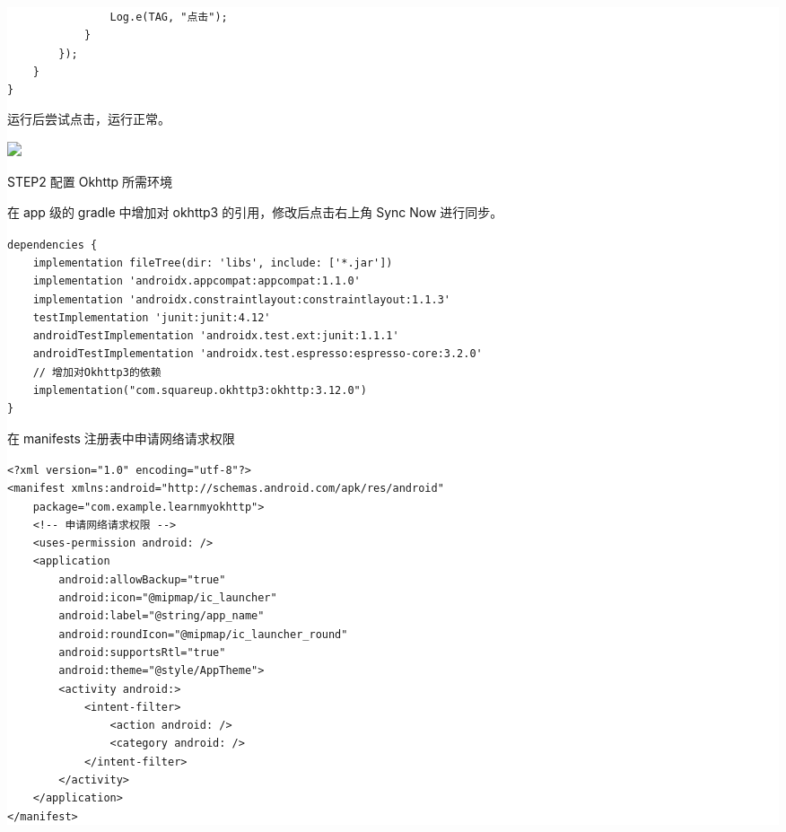 ```
                Log.e(TAG, "点击");
            }
        });
    }
}

```

运行后尝试点击，运行正常。

![](https://mmbiz.qpic.cn/mmbiz_png/yjdDibu0qm7FjVVl6jbtk0MT5vrc2GZB04B4dbBX2TiaGANZQlacIZkibUa6eDib8jIshqyApthy4PjovtqvnW1eQg/640?wx_fmt=png)

STEP2 配置 Okhttp 所需环境

在 app 级的 gradle 中增加对 okhttp3 的引用，修改后点击右上角 Sync Now 进行同步。

```
dependencies {
    implementation fileTree(dir: 'libs', include: ['*.jar'])
    implementation 'androidx.appcompat:appcompat:1.1.0'
    implementation 'androidx.constraintlayout:constraintlayout:1.1.3'
    testImplementation 'junit:junit:4.12'
    androidTestImplementation 'androidx.test.ext:junit:1.1.1'
    androidTestImplementation 'androidx.test.espresso:espresso-core:3.2.0'
    // 增加对Okhttp3的依赖
    implementation("com.squareup.okhttp3:okhttp:3.12.0")
}

```

在 manifests 注册表中申请网络请求权限

```
<?xml version="1.0" encoding="utf-8"?>
<manifest xmlns:android="http://schemas.android.com/apk/res/android"
    package="com.example.learnmyokhttp">
    <!-- 申请网络请求权限 -->
    <uses-permission android: />
    <application
        android:allowBackup="true"
        android:icon="@mipmap/ic_launcher"
        android:label="@string/app_name"
        android:roundIcon="@mipmap/ic_launcher_round"
        android:supportsRtl="true"
        android:theme="@style/AppTheme">
        <activity android:>
            <intent-filter>
                <action android: />
                <category android: />
            </intent-filter>
        </activity>
    </application>
</manifest>

```
